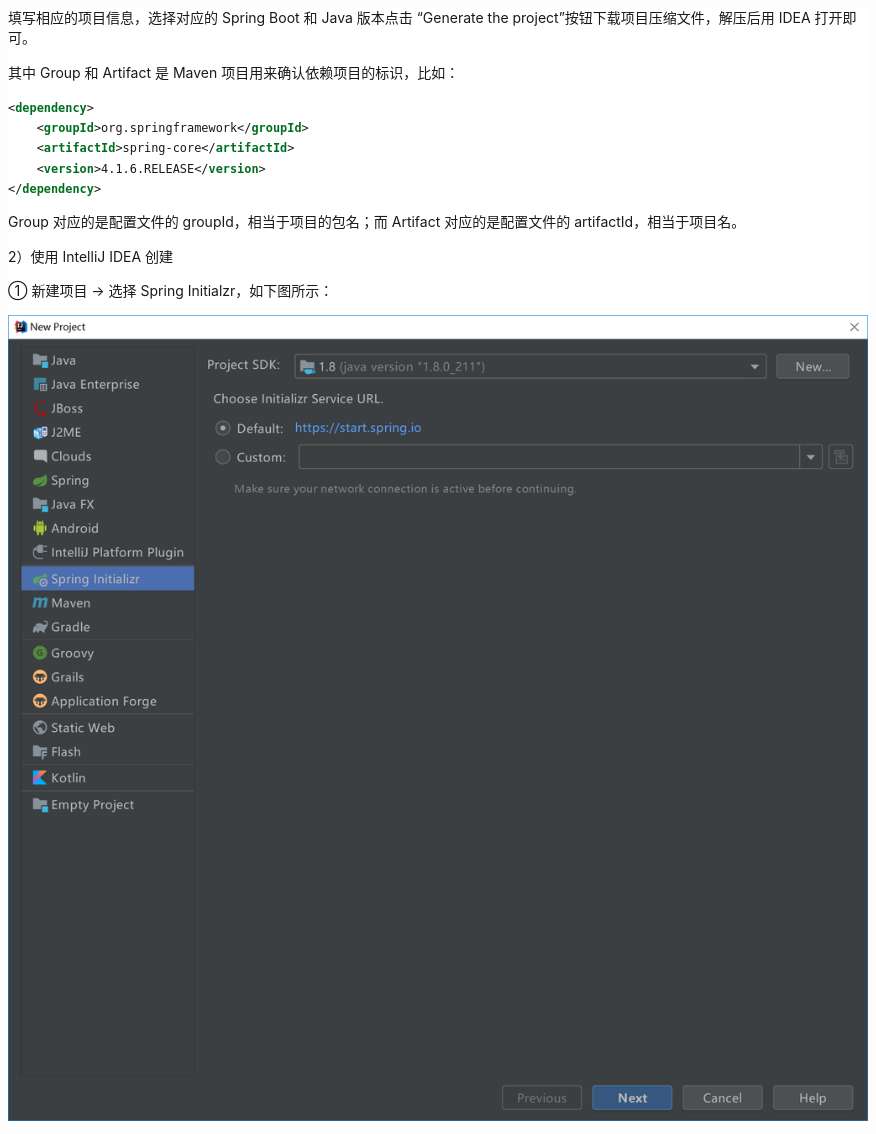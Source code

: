 填写相应的项目信息，选择对应的 Spring Boot 和 Java 版本点击 “Generate the project”按钮下载项目压缩文件，解压后用 IDEA 打开即可。

其中 Group 和 Artifact 是 Maven 项目用来确认依赖项目的标识，比如：

~~~xml
<dependency>
	<groupId>org.springframework</groupId>
	<artifactId>spring-core</artifactId>
	<version>4.1.6.RELEASE</version>
</dependency>
~~~

Group 对应的是配置文件的 groupId，相当于项目的包名；而 Artifact 对应的是配置文件的 artifactId，相当于项目名。

2）使用 IntelliJ IDEA 创建

① 新建项目 → 选择 Spring Initialzr，如下图所示：

![img](images/1614783783161.png)
